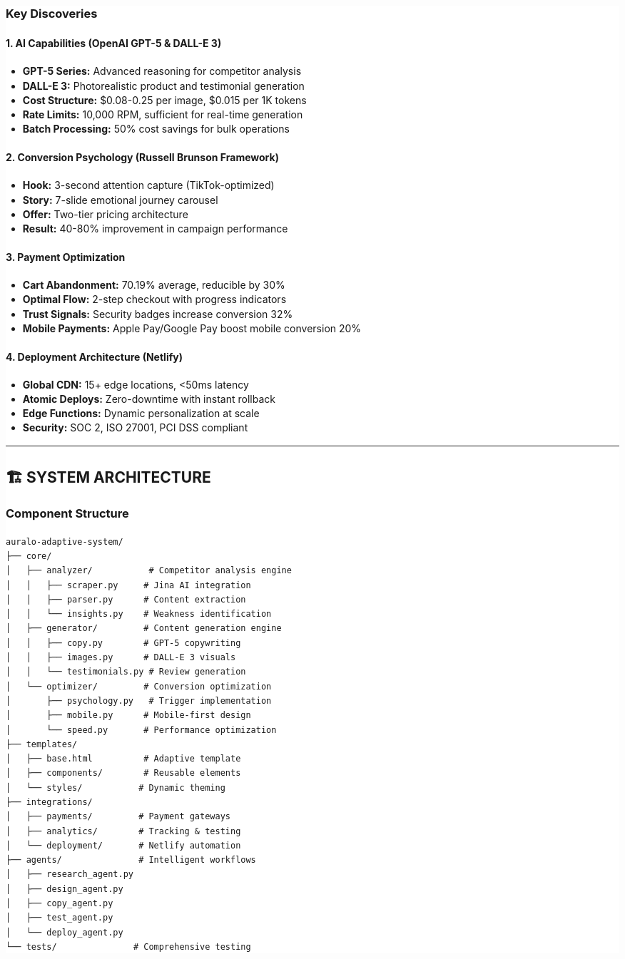### Key Discoveries

#### 1. AI Capabilities (OpenAI GPT-5 & DALL-E 3)
- **GPT-5 Series:** Advanced reasoning for competitor analysis
- **DALL-E 3:** Photorealistic product and testimonial generation
- **Cost Structure:** $0.08-0.25 per image, $0.015 per 1K tokens
- **Rate Limits:** 10,000 RPM, sufficient for real-time generation
- **Batch Processing:** 50% cost savings for bulk operations

#### 2. Conversion Psychology (Russell Brunson Framework)
- **Hook:** 3-second attention capture (TikTok-optimized)
- **Story:** 7-slide emotional journey carousel
- **Offer:** Two-tier pricing architecture
- **Result:** 40-80% improvement in campaign performance

#### 3. Payment Optimization
- **Cart Abandonment:** 70.19% average, reducible by 30%
- **Optimal Flow:** 2-step checkout with progress indicators
- **Trust Signals:** Security badges increase conversion 32%
- **Mobile Payments:** Apple Pay/Google Pay boost mobile conversion 20%

#### 4. Deployment Architecture (Netlify)
- **Global CDN:** 15+ edge locations, <50ms latency
- **Atomic Deploys:** Zero-downtime with instant rollback
- **Edge Functions:** Dynamic personalization at scale
- **Security:** SOC 2, ISO 27001, PCI DSS compliant

---

## 🏗️ SYSTEM ARCHITECTURE

### Component Structure

```
auralo-adaptive-system/
├── core/
│   ├── analyzer/           # Competitor analysis engine
│   │   ├── scraper.py     # Jina AI integration
│   │   ├── parser.py      # Content extraction
│   │   └── insights.py    # Weakness identification
│   ├── generator/         # Content generation engine
│   │   ├── copy.py        # GPT-5 copywriting
│   │   ├── images.py      # DALL-E 3 visuals
│   │   └── testimonials.py # Review generation
│   └── optimizer/         # Conversion optimization
│       ├── psychology.py   # Trigger implementation
│       ├── mobile.py      # Mobile-first design
│       └── speed.py       # Performance optimization
├── templates/
│   ├── base.html          # Adaptive template
│   ├── components/        # Reusable elements
│   └── styles/           # Dynamic theming
├── integrations/
│   ├── payments/         # Payment gateways
│   ├── analytics/        # Tracking & testing
│   └── deployment/       # Netlify automation
├── agents/               # Intelligent workflows
│   ├── research_agent.py
│   ├── design_agent.py
│   ├── copy_agent.py
│   ├── test_agent.py
│   └── deploy_agent.py
└── tests/               # Comprehensive testing
```